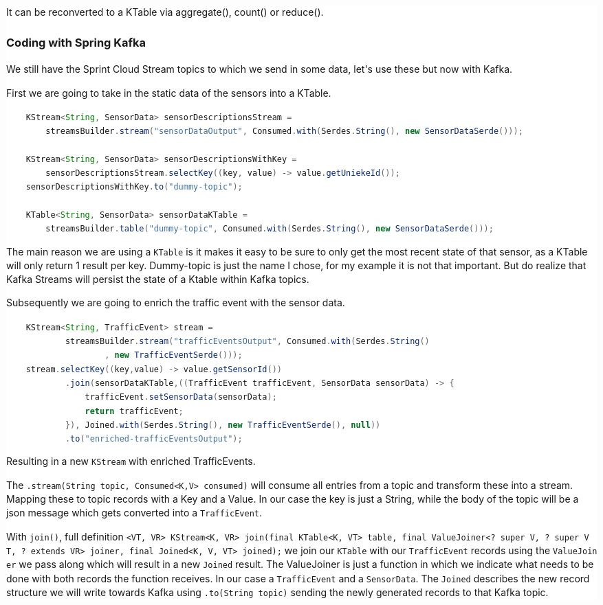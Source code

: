 It can be reconverted to a KTable via aggregate(), count() or reduce().


### Coding with Spring Kafka

We still have the Sprint Cloud Stream topics to which we send in some data, let's use these but now with Kafka.

First we are going to take in the static data of the sensors into a KTable.

``` java
    KStream<String, SensorData> sensorDescriptionsStream =
        streamsBuilder.stream("sensorDataOutput", Consumed.with(Serdes.String(), new SensorDataSerde()));

    KStream<String, SensorData> sensorDescriptionsWithKey =
        sensorDescriptionsStream.selectKey((key, value) -> value.getUniekeId());
    sensorDescriptionsWithKey.to("dummy-topic");

    KTable<String, SensorData> sensorDataKTable =
        streamsBuilder.table("dummy-topic", Consumed.with(Serdes.String(), new SensorDataSerde()));
```

The main reason we are using a `KTable` is it makes it easy to be sure to only get the most recent state of that sensor, as a KTable will only return 1 result per key.
Dummy-topic is just the name I chose, for my example it is not that important.
But do realize that Kafka Streams will persist the state of a Ktable within Kafka topics.

Subsequently we are going to enrich the traffic event with the sensor data.
``` java
    KStream<String, TrafficEvent> stream =
            streamsBuilder.stream("trafficEventsOutput", Consumed.with(Serdes.String()
                    , new TrafficEventSerde()));
    stream.selectKey((key,value) -> value.getSensorId())
            .join(sensorDataKTable,((TrafficEvent trafficEvent, SensorData sensorData) -> {
                trafficEvent.setSensorData(sensorData);
                return trafficEvent;
            }), Joined.with(Serdes.String(), new TrafficEventSerde(), null))
            .to("enriched-trafficEventsOutput");
```

Resulting in a new `KStream` with enriched TrafficEvents.

The `.stream(String topic, Consumed<K,V> consumed)` will consume all entries from a topic and transform these into a stream. 
Mapping these to topic records with a Key and a Value.
In our case the key is just a String, while the body of the topic will be a json message which gets converted into a `TrafficEvent`.

With `join()`, full definition `<VT, VR> KStream<K, VR> join(final KTable<K, VT> table,
                                 final ValueJoiner<? super V, ? super VT, ? extends VR> joiner,
                                 final Joined<K, V, VT> joined);`
we join our `KTable` with our `TrafficEvent` records using the `ValueJoiner` we pass along which will result in a new `Joined` result.
The ValueJoiner is just a function in which we indicate what needs to be done with both records the function receives. 
In our case a `TrafficEvent` and a `SensorData`.
The `Joined` describes the new record structure we will write towards Kafka using `.to(String topic)` sending the newly generated records to that Kafka topic.
